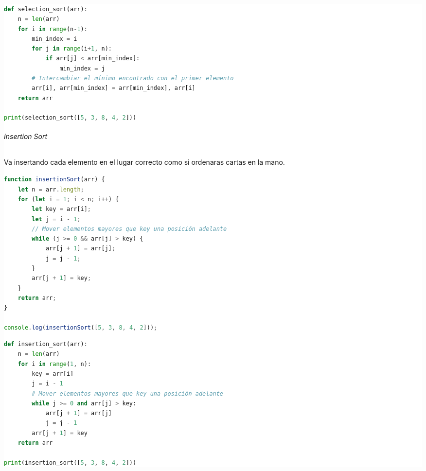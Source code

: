 ```python
def selection_sort(arr):
    n = len(arr)
    for i in range(n-1):
        min_index = i
        for j in range(i+1, n):
            if arr[j] < arr[min_index]:
                min_index = j
        # Intercambiar el mínimo encontrado con el primer elemento
        arr[i], arr[min_index] = arr[min_index], arr[i]
    return arr

print(selection_sort([5, 3, 8, 4, 2]))
```

###### Insertion Sort

Va insertando cada elemento en el lugar correcto como si ordenaras cartas en la mano.

```javascript
function insertionSort(arr) {
    let n = arr.length;
    for (let i = 1; i < n; i++) {
        let key = arr[i];
        let j = i - 1;
        // Mover elementos mayores que key una posición adelante
        while (j >= 0 && arr[j] > key) {
            arr[j + 1] = arr[j];
            j = j - 1;
        }
        arr[j + 1] = key;
    }
    return arr;
}

console.log(insertionSort([5, 3, 8, 4, 2]));
```

```python
def insertion_sort(arr):
    n = len(arr)
    for i in range(1, n):
        key = arr[i]
        j = i - 1
        # Mover elementos mayores que key una posición adelante
        while j >= 0 and arr[j] > key:
            arr[j + 1] = arr[j]
            j = j - 1
        arr[j + 1] = key
    return arr

print(insertion_sort([5, 3, 8, 4, 2]))
```
